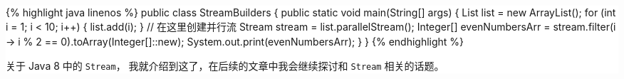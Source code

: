 {% highlight java linenos %}
public class StreamBuilders {
    public static void main(String[] args) {
        List<Integer> list = new ArrayList<Integer>();
        for (int i = 1; i < 10; i++) {
            list.add(i);
        }
        // 在这里创建并行流
        Stream<Integer> stream = list.parallelStream();
        Integer[] evenNumbersArr = stream.filter(i -> i % 2 == 0).toArray(Integer[]::new);
        System.out.print(evenNumbersArr);
    }
}
{% endhighlight %}

关于 Java 8 中的 `Stream`， 我就介绍到这了，在后续的文章中我会继续探讨和 `Stream` 相关的话题。
